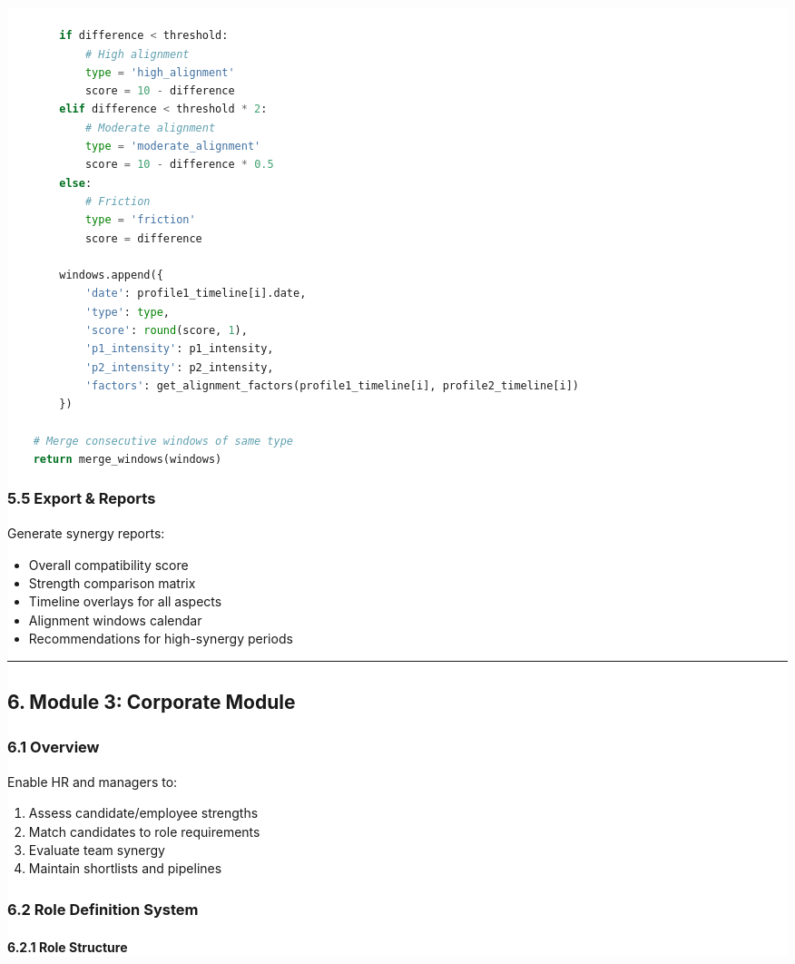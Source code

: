 ```python
        
        if difference < threshold:
            # High alignment
            type = 'high_alignment'
            score = 10 - difference
        elif difference < threshold * 2:
            # Moderate alignment
            type = 'moderate_alignment'
            score = 10 - difference * 0.5
        else:
            # Friction
            type = 'friction'
            score = difference
        
        windows.append({
            'date': profile1_timeline[i].date,
            'type': type,
            'score': round(score, 1),
            'p1_intensity': p1_intensity,
            'p2_intensity': p2_intensity,
            'factors': get_alignment_factors(profile1_timeline[i], profile2_timeline[i])
        })
    
    # Merge consecutive windows of same type
    return merge_windows(windows)
```

### 5.5 Export & Reports

Generate synergy reports:
- Overall compatibility score
- Strength comparison matrix
- Timeline overlays for all aspects
- Alignment windows calendar
- Recommendations for high-synergy periods

---

## 6. Module 3: Corporate Module

### 6.1 Overview

Enable HR and managers to:
1. Assess candidate/employee strengths
2. Match candidates to role requirements
3. Evaluate team synergy
4. Maintain shortlists and pipelines

### 6.2 Role Definition System

#### 6.2.1 Role Structure
